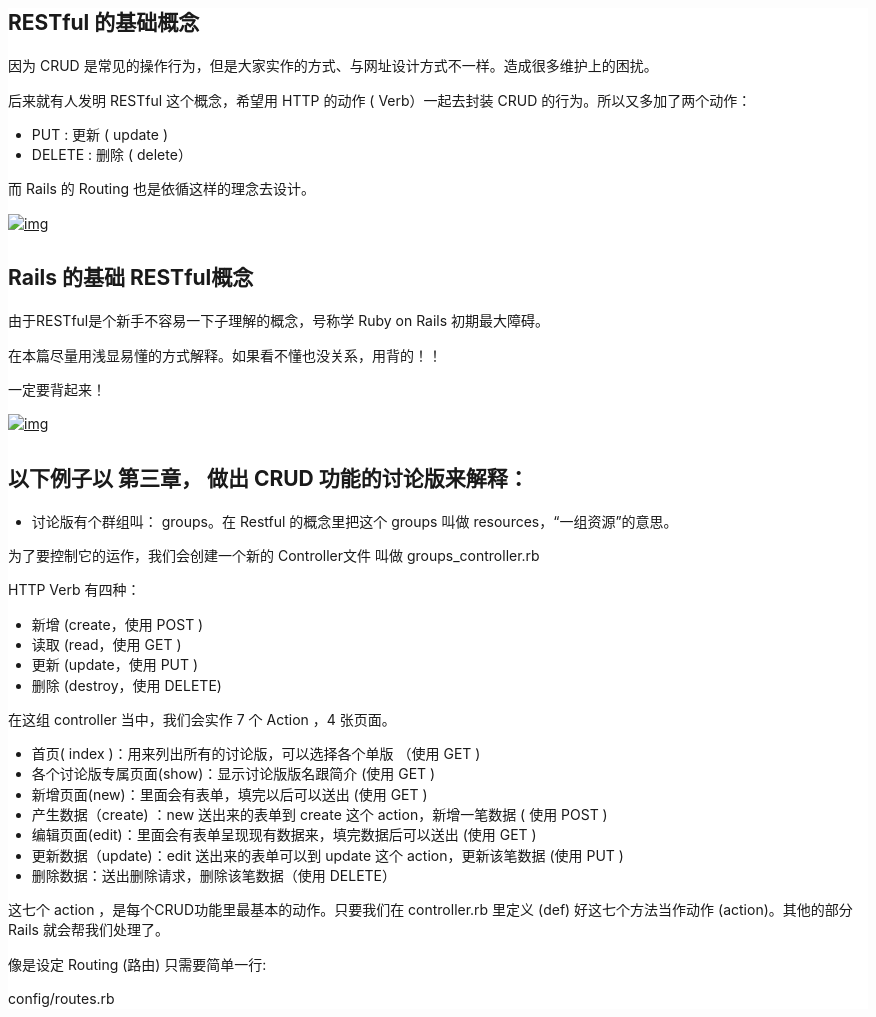 ## RESTful 的基础概念

因为 CRUD 是常见的操作行为，但是大家实作的方式、与网址设计方式不一样。造成很多维护上的困扰。

后来就有人发明 RESTful 这个概念，希望用 HTTP 的动作 ( Verb）一起去封装 CRUD 的行为。所以又多加了两个动作：

- PUT : 更新 ( update )
- DELETE : 删除 ( delete）

而 Rails 的 Routing 也是依循这样的理念去设计。

[![img](https://s3-ap-northeast-1.amazonaws.com/ontrackapp-production/rGUHz08gQriXQbiPLTE4_%E8%9E%A2%E5%B9%95%E5%BF%AB%E7%85%A7%202016-07-13%20%E4%B8%8A%E5%8D%881.29.48.png)](https://s3-ap-northeast-1.amazonaws.com/ontrackapp-production/rGUHz08gQriXQbiPLTE4_%E8%9E%A2%E5%B9%95%E5%BF%AB%E7%85%A7%202016-07-13%20%E4%B8%8A%E5%8D%881.29.48.png)

## Rails 的基础 RESTful概念

由于RESTful是个新手不容易一下子理解的概念，号称学 Ruby on Rails 初期最大障碍。

在本篇尽量用浅显易懂的方式解释。如果看不懂也没关系，用背的！！

一定要背起来！

[![img](https://s3-ap-northeast-1.amazonaws.com/ontrackapp-production/WJXUF3ISuyzR26tmyNc9_xDdK3FnmSXyZC9mUxjtL_TPgJPeyuQkyNumT3bJGA_RESTful.jpg)](https://s3-ap-northeast-1.amazonaws.com/ontrackapp-production/WJXUF3ISuyzR26tmyNc9_xDdK3FnmSXyZC9mUxjtL_TPgJPeyuQkyNumT3bJGA_RESTful.jpg)

## 以下例子以 第三章， 做出 CRUD 功能的讨论版来解释：

- 讨论版有个群组叫： groups。在 Restful 的概念里把这个 groups 叫做 resources，“一组资源”的意思。

为了要控制它的运作，我们会创建一个新的 Controller文件 叫做 groups_controller.rb

HTTP Verb 有四种：

- 新增 (create，使用 POST )
- 读取 (read，使用 GET )
- 更新 (update，使用 PUT )
- 删除 (destroy，使用 DELETE)

在这组 controller 当中，我们会实作 7 个 Action ，4 张页面。

- 首页( index )：用来列出所有的讨论版，可以选择各个单版 （使用 GET )
- 各个讨论版专属页面(show)：显示讨论版版名跟简介 (使用 GET )
- 新增页面(new)：里面会有表单，填完以后可以送出 (使用 GET )
- 产生数据（create) ：new 送出来的表单到 create 这个 action，新增一笔数据 ( 使用 POST )
- 编辑页面(edit)：里面会有表单呈现现有数据来，填完数据后可以送出 (使用 GET )
- 更新数据（update)：edit 送出来的表单可以到 update 这个 action，更新该笔数据 (使用 PUT )
- 删除数据：送出删除请求，删除该笔数据（使用 DELETE）

这七个 action ，是每个CRUD功能里最基本的动作。只要我们在 controller.rb 里定义 (def) 好这七个方法当作动作 (action)。其他的部分 Rails 就会帮我们处理了。

像是设定 Routing (路由) 只需要简单一行:

config/routes.rb
